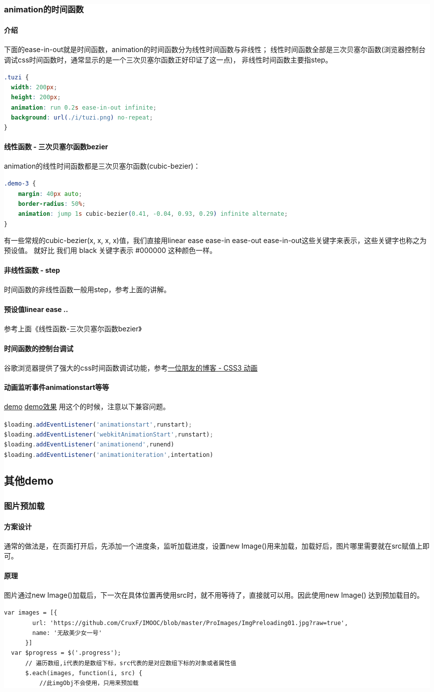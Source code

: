 
### animation的时间函数
#### 介绍
下面的ease-in-out就是时间函数，animation的时间函数分为线性时间函数与非线性；
线性时间函数全部是三次贝塞尔函数(浏览器控制台调试css时间函数时，通常显示的是一个三次贝塞尔函数正好印证了这一点)，
非线性时间函数主要指step。
```css
.tuzi {
  width: 200px;
  height: 200px;
  animation: run 0.2s ease-in-out infinite;
  background: url(./i/tuzi.png) no-repeat;
}
```
#### 线性函数 - 三次贝塞尔函数bezier
animation的线性时间函数都是三次贝塞尔函数(cubic-bezier)：
```css
.demo-3 {
    margin: 40px auto;
    border-radius: 50%;
    animation: jump 1s cubic-bezier(0.41, -0.04, 0.93, 0.29) infinite alternate;
}
```
有一些常规的cubic-bezier(x, x, x, x)值，我们直接用linear ease ease-in ease-out ease-in-out这些关键字来表示，这些关键字也称之为预设值。
就好比 我们用 black 关键字表示 #000000 这种颜色一样。
#### 非线性函数 - step
时间函数的非线性函数一般用step，参考上面的讲解。
#### 预设值linear ease ..
参考上面《线性函数-三次贝塞尔函数bezier》
#### 时间函数的控制台调试
谷歌浏览器提供了强大的css时间函数调试功能，参考[一位朋友的博客 - CSS3 动画](https://beat-the-buzzer.github.io/2019/11/27/c3-animation/)
#### 动画监听事件animationstart等等
[demo](https://github.com/YeWills/canvas-demo/blob/master/pages/multy/css-animation/animation-master/html/rabbit.html)
[demo效果](https://yewills.github.io/canvas-demo/pages/multy/css-animation/animation-master/html/rabbit.html)
用这个的时候，注意以下兼容问题。
```js
$loading.addEventListener('animationstart',runstart);
$loading.addEventListener('webkitAnimationStart',runstart);
$loading.addEventListener('animationend',runend)
$loading.addEventListener('animationiteration',intertation)
```
 
## 其他demo
### 图片预加载
#### 方案设计
通常的做法是，在页面打开后，先添加一个进度条，监听加载进度，设置new Image()用来加载，加载好后，图片哪里需要就在src赋值上即可。
#### 原理
图片通过new Image()加载后，下一次在具体位置再使用src时，就不用等待了，直接就可以用。因此使用new Image() 达到预加载目的。
```
var images = [{
        url: 'https://github.com/CruxF/IMOOC/blob/master/ProImages/ImgPreloading01.jpg?raw=true',
        name: '无敌美少女一号'
      }]
  var $progress = $('.progress');
      // 遍历数组,i代表的是数组下标，src代表的是对应数组下标的对象或者属性值
      $.each(images, function(i, src) {
		  //此imgObj不会使用，只用来预加载
```